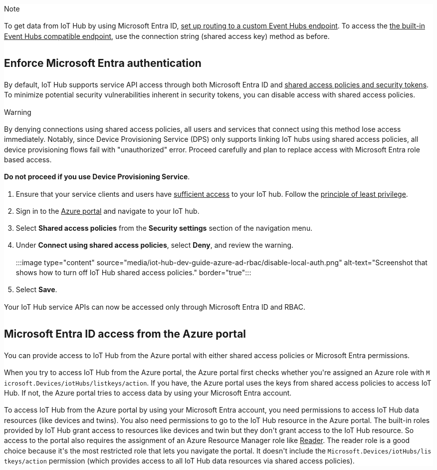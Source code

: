 > [!NOTE]
> To get data from IoT Hub by using Microsoft Entra ID, [set up routing to a custom Event Hubs endpoint](iot-hub-devguide-messages-d2c.md). To access the [the built-in Event Hubs compatible endpoint](iot-hub-devguide-messages-read-builtin.md), use the connection string (shared access key) method as before.

<a name='enforce-azure-ad-authentication'></a>

## Enforce Microsoft Entra authentication

By default, IoT Hub supports service API access through both Microsoft Entra ID and [shared access policies and security tokens](authenticate-authorize-sas.md). To minimize potential security vulnerabilities inherent in security tokens, you can disable access with shared access policies.

> [!WARNING]
>
> By denying connections using shared access policies, all users and services that connect using this method lose access immediately. Notably, since Device Provisioning Service (DPS) only supports linking IoT hubs using shared access policies, all device provisioning flows fail with "unauthorized" error. Proceed carefully and plan to replace access with Microsoft Entra role based access.
>
> **Do not proceed if you use Device Provisioning Service**.

1. Ensure that your service clients and users have [sufficient access](#manage-access-to-iot-hub-by-using-azure-rbac-role-assignment) to your IoT hub. Follow the [principle of least privilege](../security/fundamentals/identity-management-best-practices.md).
1. Sign in to the [Azure portal](https://portal.azure.com) and navigate to your IoT hub.
1. Select **Shared access policies** from the **Security settings** section of the navigation menu.
1. Under **Connect using shared access policies**, select **Deny**, and review the warning.

    :::image type="content" source="media/iot-hub-dev-guide-azure-ad-rbac/disable-local-auth.png" alt-text="Screenshot that shows how to turn off IoT Hub shared access policies." border="true":::

1. Select **Save**.

Your IoT Hub service APIs can now be accessed only through Microsoft Entra ID and RBAC.

<a name='azure-ad-access-from-the-azure-portal'></a>

## Microsoft Entra ID access from the Azure portal

You can provide access to IoT Hub from the Azure portal with either shared access policies or Microsoft Entra permissions.

When you try to access IoT Hub from the Azure portal, the Azure portal first checks whether you're assigned an Azure role with `Microsoft.Devices/iotHubs/listkeys/action`. If you have, the Azure portal uses the keys from shared access policies to access IoT Hub. If not, the Azure portal tries to access data by using your Microsoft Entra account. 

To access IoT Hub from the Azure portal by using your Microsoft Entra account, you need permissions to access IoT Hub data resources (like devices and twins). You also need permissions to go to the IoT Hub resource in the Azure portal. The built-in roles provided by IoT Hub grant access to resources like devices and twin but they don't grant access to the IoT Hub resource. So access to the portal also requires the assignment of an Azure Resource Manager role like [Reader](../role-based-access-control/built-in-roles.md#reader). The reader role is a good choice because it's the most restricted role that lets you navigate the portal. It doesn't include the `Microsoft.Devices/iotHubs/listkeys/action` permission (which provides access to all IoT Hub data resources via shared access policies). 
